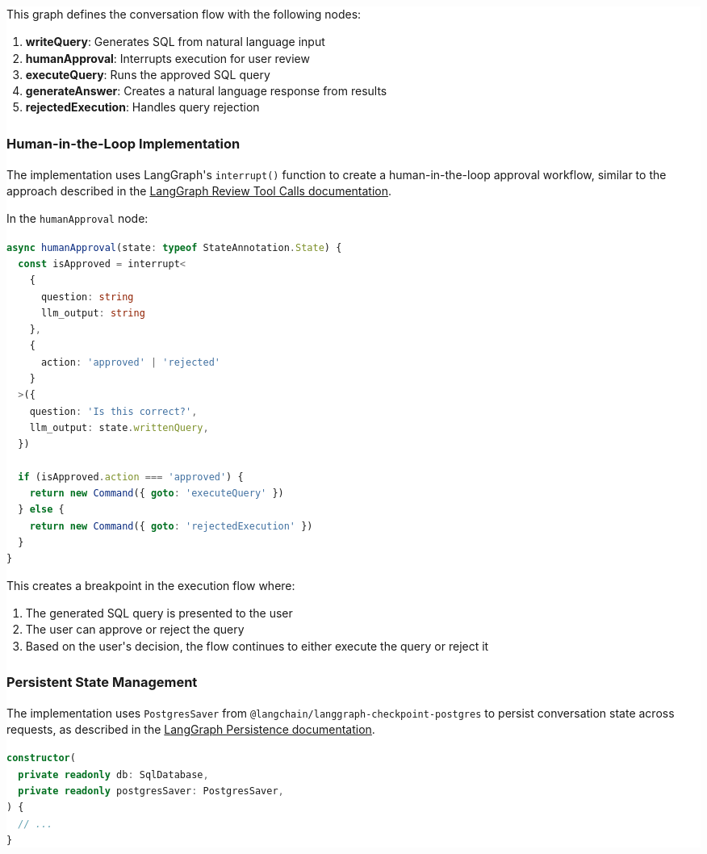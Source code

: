 This graph defines the conversation flow with the following nodes:

1. **writeQuery**: Generates SQL from natural language input
2. **humanApproval**: Interrupts execution for user review
3. **executeQuery**: Runs the approved SQL query
4. **generateAnswer**: Creates a natural language response from results
5. **rejectedExecution**: Handles query rejection

### Human-in-the-Loop Implementation

The implementation uses LangGraph's `interrupt()` function to create a human-in-the-loop approval workflow, similar to the approach described in the [LangGraph Review Tool Calls documentation](https://langchain-ai.github.io/langgraphjs/how-tos/review-tool-calls/#simple-usage).

In the `humanApproval` node:

```typescript
async humanApproval(state: typeof StateAnnotation.State) {
  const isApproved = interrupt<
    {
      question: string
      llm_output: string
    },
    {
      action: 'approved' | 'rejected'
    }
  >({
    question: 'Is this correct?',
    llm_output: state.writtenQuery,
  })

  if (isApproved.action === 'approved') {
    return new Command({ goto: 'executeQuery' })
  } else {
    return new Command({ goto: 'rejectedExecution' })
  }
}
```

This creates a breakpoint in the execution flow where:
1. The generated SQL query is presented to the user
2. The user can approve or reject the query
3. Based on the user's decision, the flow continues to either execute the query or reject it

### Persistent State Management

The implementation uses `PostgresSaver` from `@langchain/langgraph-checkpoint-postgres` to persist conversation state across requests, as described in the [LangGraph Persistence documentation](https://langchain-ai.github.io/langgraphjs/concepts/persistence/#memory-store).

```typescript
constructor(
  private readonly db: SqlDatabase,
  private readonly postgresSaver: PostgresSaver,
) {
  // ...
}

```
